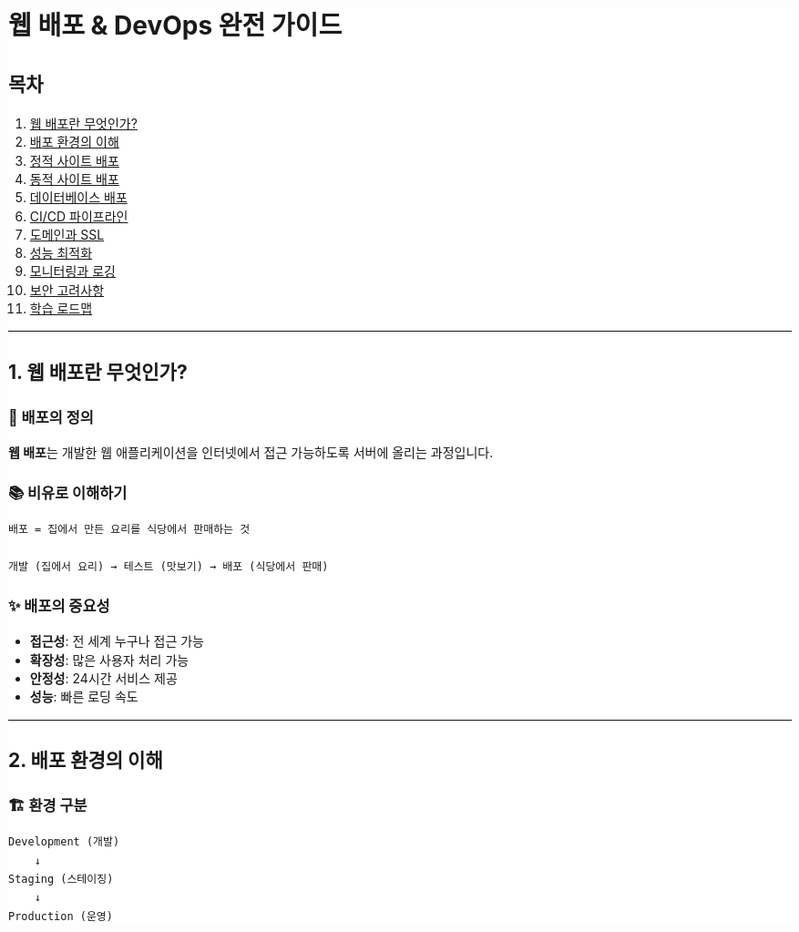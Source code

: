 # 웹 배포 & DevOps 완전 가이드

## 목차

1. [웹 배포란 무엇인가?](#1-웹-배포란-무엇인가)
2. [배포 환경의 이해](#2-배포-환경의-이해)
3. [정적 사이트 배포](#3-정적-사이트-배포)
4. [동적 사이트 배포](#4-동적-사이트-배포)
5. [데이터베이스 배포](#5-데이터베이스-배포)
6. [CI/CD 파이프라인](#6-cicd-파이프라인)
7. [도메인과 SSL](#7-도메인과-ssl)
8. [성능 최적화](#8-성능-최적화)
9. [모니터링과 로깅](#9-모니터링과-로깅)
10. [보안 고려사항](#10-보안-고려사항)
11. [학습 로드맵](#11-학습-로드맵)

---

## 1. 웹 배포란 무엇인가?

### 🎯 배포의 정의

**웹 배포**는 개발한 웹 애플리케이션을 인터넷에서 접근 가능하도록 서버에 올리는 과정입니다.

### 📚 비유로 이해하기

```
배포 = 집에서 만든 요리를 식당에서 판매하는 것

개발 (집에서 요리) → 테스트 (맛보기) → 배포 (식당에서 판매)
```

### ✨ 배포의 중요성

- **접근성**: 전 세계 누구나 접근 가능
- **확장성**: 많은 사용자 처리 가능
- **안정성**: 24시간 서비스 제공
- **성능**: 빠른 로딩 속도

---

## 2. 배포 환경의 이해

### 🏗️ 환경 구분

```
Development (개발)
    ↓
Staging (스테이징)
    ↓
Production (운영)
```
